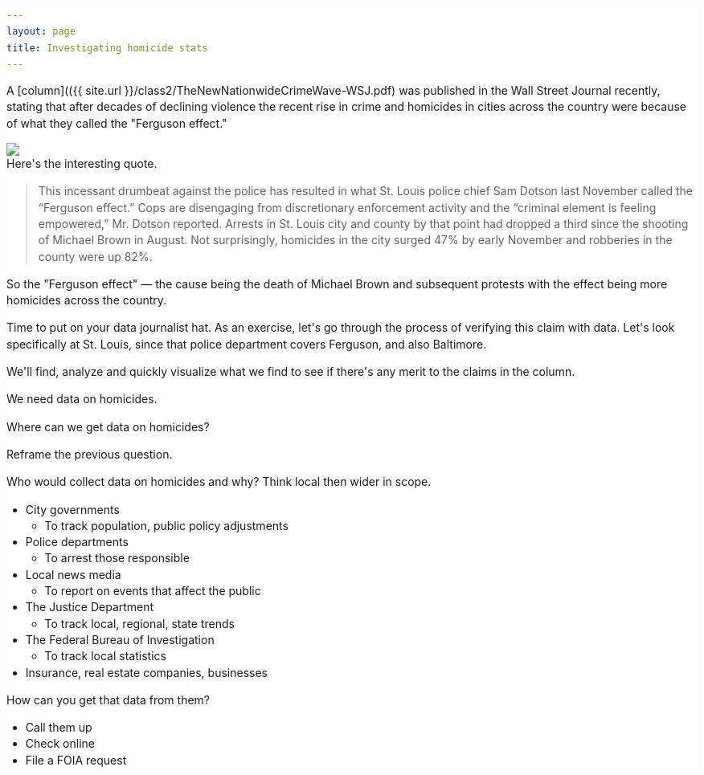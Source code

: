 ```yaml
---
layout: page
title: Investigating homicide stats
---
```


A [column](({{ site.url }}/class2/TheNewNationwideCrimeWave-WSJ.pdf) was published in the Wall Street Journal recently, stating that after decades of declining violence the recent rise in crime and homicides in cities across the country were because of what they called the "Ferguson effect."

<img src="{{ site.url }}/class2/ucr/tut1.png" align="left" width="100%" />

Here's the interesting quote. 

> This incessant drumbeat against the police has resulted in what St. Louis police chief Sam Dotson last November called the “Ferguson effect.” Cops are disengaging from discretionary enforcement activity and the “criminal element is feeling empowered,” Mr. Dotson reported. Arrests in St. Louis city and county by that point had dropped a third since the shooting of Michael Brown in August. Not surprisingly, homicides in the city surged 47% by early November and robberies in the county were up 82%.

So the "Ferguson effect" — the cause being the death of Michael Brown and subsequent protests with the effect being more homicides across the country.

Time to put on your data journalist hat. As an exercise, let's go through the process of verifying this claim with data. Let's look specifically at St. Louis, since that police department covers Ferguson, and also Baltimore.

We'll find, analyze and quickly visualize what we find to see if there's any merit to the claims in the column.

We need data on homicides. 

Where can we get data on homicides? 

Reframe the previous question.

Who would collect data on homicides and why? Think local then wider in scope.

* City governments
  * To track population, public policy adjustments
* Police departments
  * To arrest those responsible
* Local news media
  * To report on events that affect the public
* The Justice Department
  * To track local, regional, state trends
* The Federal Bureau of Investigation
  * To track local statistics
* Insurance, real estate companies, businesses

How can you get that data from them?

* Call them up
* Check online 
* File a FOIA request
